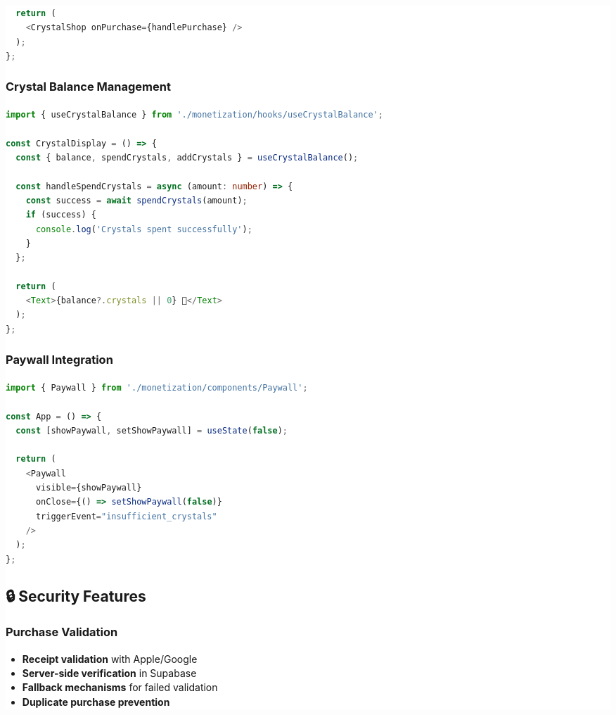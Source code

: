 ```typescript
  return (
    <CrystalShop onPurchase={handlePurchase} />
  );
};
```

### Crystal Balance Management
```typescript
import { useCrystalBalance } from './monetization/hooks/useCrystalBalance';

const CrystalDisplay = () => {
  const { balance, spendCrystals, addCrystals } = useCrystalBalance();

  const handleSpendCrystals = async (amount: number) => {
    const success = await spendCrystals(amount);
    if (success) {
      console.log('Crystals spent successfully');
    }
  };

  return (
    <Text>{balance?.crystals || 0} 💎</Text>
  );
};
```

### Paywall Integration
```typescript
import { Paywall } from './monetization/components/Paywall';

const App = () => {
  const [showPaywall, setShowPaywall] = useState(false);

  return (
    <Paywall
      visible={showPaywall}
      onClose={() => setShowPaywall(false)}
      triggerEvent="insufficient_crystals"
    />
  );
};
```

## 🔒 Security Features

### Purchase Validation
- **Receipt validation** with Apple/Google
- **Server-side verification** in Supabase
- **Fallback mechanisms** for failed validation
- **Duplicate purchase prevention**
